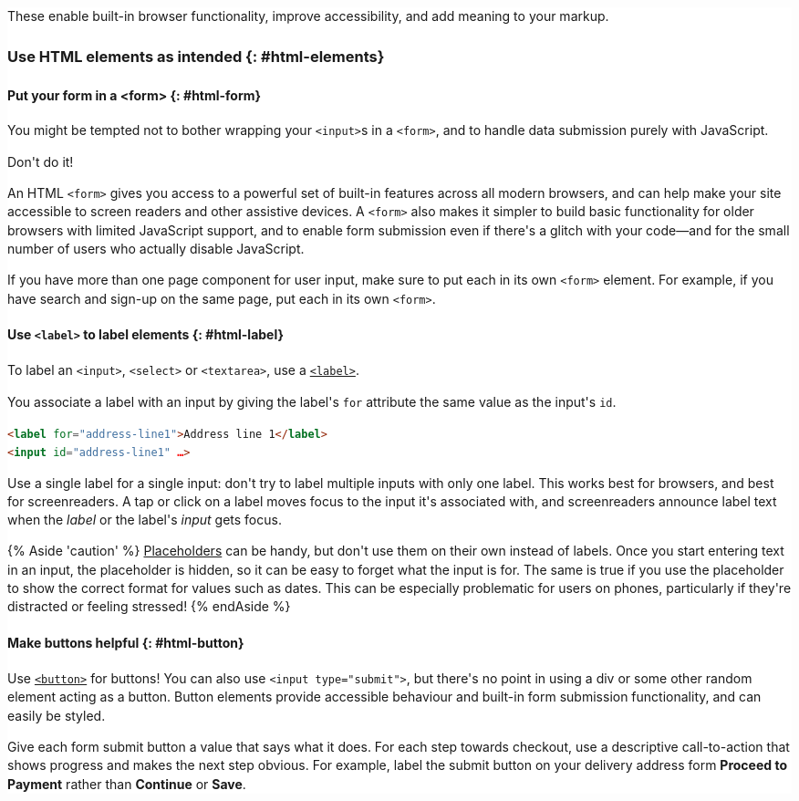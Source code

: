 These enable built-in browser functionality, improve accessibility, and add meaning to your markup.

### Use HTML elements as intended {: #html-elements}

#### Put your form in a &lt;form&gt; {: #html-form}

You might be tempted not to bother wrapping your `<input>`s in a `<form>`, and to handle data 
  submission purely with JavaScript. 

Don't do it!

An HTML `<form>` gives you access to a powerful set of built-in features across all modern browsers, 
  and can help make your site accessible to screen readers and other assistive devices. A `<form>` 
  also makes it simpler to build basic functionality for older browsers with limited JavaScript 
  support, and to enable form submission even if there's a glitch with your code—and for the 
  small number of users who actually disable JavaScript.

If you have more than one page component for user input, make sure to put each in its own `<form>` 
  element. For example, if you have search and sign-up on the same page, put each in its own `<form>`.

#### Use `<label>` to label elements {: #html-label}

To label an `<input>`, `<select>` or `<textarea>`, use a [`<label>`](https://developer.mozilla.org/en-US/docs/Web/HTML/Element/label).

You associate a label with an input by giving the label's `for` attribute the same value as 
the input's `id`.

```html
<label for="address-line1">Address line 1</label>
<input id="address-line1" …>
```
Use a single label for a single input: don't try to label multiple inputs with only one label. This 
works best for browsers, and best for screenreaders. A tap or click on a label moves focus to the input 
it's associated with, and screenreaders announce label text when the *label* or the label's *input* 
gets focus.

{% Aside 'caution' %}
[Placeholders](https://www.smashingmagazine.com/2018/06/placeholder-attribute/) can be handy, but 
don't use them on their own instead of labels. Once you start entering text in an input, the 
placeholder is hidden, so it can be easy to forget what the input is for. The same is true if 
you use the placeholder to show the correct format for values such as dates. This can be especially 
problematic for users on phones, particularly if they're distracted or feeling stressed! 
{% endAside %}

#### Make buttons helpful {: #html-button}

Use [`<button>`](https://developer.mozilla.org/en-US/docs/Web/HTML/Element/button)
for buttons! You can also use `<input type="submit">`, but there's no point in using a div or some 
other random element acting as a button. Button elements provide accessible behaviour and built-in 
form submission functionality, and can easily be styled. 

Give each form submit button a value that says what it does. For each step towards checkout, use 
a descriptive call-to-action that shows progress and makes the next step obvious. For example, label 
the submit button on your delivery address form **Proceed to Payment** rather than **Continue** 
or **Save**.
